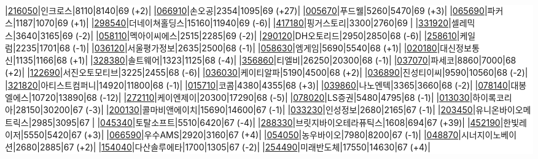 |[216050](https://finance.daum.net/quotes/A216050)|인크로스|8110|8140|69 (+2)|
|[066910](https://finance.daum.net/quotes/A066910)|손오공|2354|1095|69 (+27)|
|[005670](https://finance.daum.net/quotes/A005670)|푸드웰|5260|5470|69 (+3)|
|[065690](https://finance.daum.net/quotes/A065690)|파커스|1187|1070|69 (+1)|
|[298540](https://finance.daum.net/quotes/A298540)|더네이쳐홀딩스|15160|11940|69 (-6)|
|[417180](https://finance.daum.net/quotes/A417180)|핑거스토리|3300|2760|69 |
|[331920](https://finance.daum.net/quotes/A331920)|셀레믹스|3640|3165|69 (-2)|
|[058110](https://finance.daum.net/quotes/A058110)|멕아이씨에스|2515|2285|69 (-2)|
|[290120](https://finance.daum.net/quotes/A290120)|DH오토리드|2950|2850|68 (-6)|
|[258610](https://finance.daum.net/quotes/A258610)|케일럼|2235|1701|68 (-1)|
|[036120](https://finance.daum.net/quotes/A036120)|서울평가정보|2635|2500|68 (-1)|
|[058630](https://finance.daum.net/quotes/A058630)|엠게임|5690|5540|68 (+1)|
|[020180](https://finance.daum.net/quotes/A020180)|대신정보통신|1135|1166|68 (+1)|
|[328380](https://finance.daum.net/quotes/A328380)|솔트웨어|1323|1125|68 (-4)|
|[356860](https://finance.daum.net/quotes/A356860)|티엘비|26250|20300|68 (-1)|
|[037070](https://finance.daum.net/quotes/A037070)|파세코|8860|7000|68 (+2)|
|[122690](https://finance.daum.net/quotes/A122690)|서진오토모티브|3225|2455|68 (-6)|
|[036030](https://finance.daum.net/quotes/A036030)|케이티알파|5190|4500|68 (+2)|
|[036890](https://finance.daum.net/quotes/A036890)|진성티이씨|9590|10560|68 (-2)|
|[321820](https://finance.daum.net/quotes/A321820)|아티스트컴퍼니|14920|11800|68 (-1)|
|[015710](https://finance.daum.net/quotes/A015710)|코콤|4380|4355|68 (+3)|
|[039860](https://finance.daum.net/quotes/A039860)|나노엔텍|3365|3660|68 (-2)|
|[078140](https://finance.daum.net/quotes/A078140)|대봉엘에스|10720|13890|68 (-12)|
|[272110](https://finance.daum.net/quotes/A272110)|케이엔제이|20300|17290|68 (-5)|
|[078020](https://finance.daum.net/quotes/A078020)|LS증권|5480|4795|68 (-1)|
|[013030](https://finance.daum.net/quotes/A013030)|하이록코리아|28150|30200|67 (-3)|
|[200130](https://finance.daum.net/quotes/A200130)|콜마비앤에이치|15690|14600|67 (-1)|
|[033230](https://finance.daum.net/quotes/A033230)|인성정보|2680|2165|67 (-1)|
|[203450](https://finance.daum.net/quotes/A203450)|유니온바이오메트릭스|2985|3095|67 |
|[045340](https://finance.daum.net/quotes/A045340)|토탈소프트|5510|6420|67 (-4)|
|[288330](https://finance.daum.net/quotes/A288330)|브릿지바이오테라퓨틱스|1608|694|67 (+39)|
|[452190](https://finance.daum.net/quotes/A452190)|한빛레이저|5550|5420|67 (+3)|
|[066590](https://finance.daum.net/quotes/A066590)|우수AMS|2920|3160|67 (+4)|
|[054050](https://finance.daum.net/quotes/A054050)|농우바이오|7980|8200|67 (-1)|
|[048870](https://finance.daum.net/quotes/A048870)|시너지이노베이션|2680|2885|67 (+2)|
|[154040](https://finance.daum.net/quotes/A154040)|다산솔루에타|1700|1305|67 (-2)|
|[254490](https://finance.daum.net/quotes/A254490)|미래반도체|17550|14630|67 (+4)|